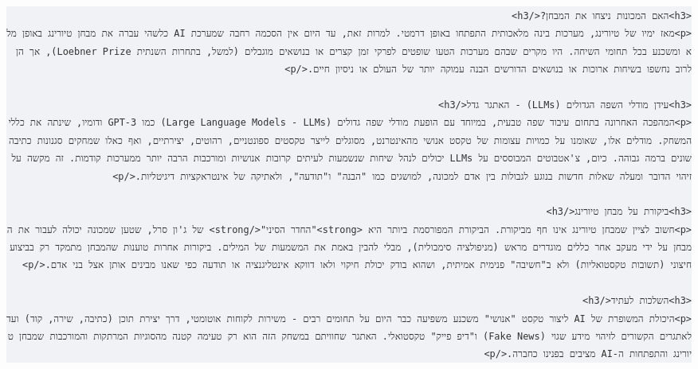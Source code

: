     <h3>האם המכונות ניצחו את המבחן?</h3>
    <p>מאז ימיו של טיורינג, מערכות בינה מלאכותית התפתחו באופן דרמטי. למרות זאת, עד היום אין הסכמה רחבה שמערכת AI כלשהי עברה את מבחן טיורינג באופן מלא ומשכנע בכל תחומי השיחה. היו מקרים שבהם מערכות הטעו שופטים לפרקי זמן קצרים או בנושאים מוגבלים (למשל, בתחרות השנתית Loebner Prize), אך הן לרוב נחשפו בשיחות ארוכות או בנושאים הדורשים הבנה עמוקה יותר של העולם או ניסיון חיים.</p>

    <h3>עידן מודלי השפה הגדולים (LLMs) - האתגר גדל</h3>
    <p>המהפכה האחרונה בתחום עיבוד שפה טבעית, במיוחד עם הופעת מודלי שפה גדולים (Large Language Models - LLMs) כמו GPT-3 ודומיו, שינתה את כללי המשחק. מודלים אלו, שאומנו על כמויות עצומות של טקסט אנושי מהאינטרנט, מסוגלים לייצר טקסטים ספונטניים, רהוטים, יצירתיים, ואף כאלו שמחקים סגנונות כתיבה שונים ברמה גבוהה. כיום, צ'אטבוטים המבוססים על LLMs יכולים לנהל שיחות שנשמעות לעיתים קרובות אנושיות ומורכבות הרבה יותר ממערכות קודמות. זה מקשה על זיהוי הדובר ומעלה שאלות חדשות בנוגע לגבולות בין אדם למכונה, למושגים כמו "הבנה" ו"תודעה", ולאתיקה של אינטראקציות דיגיטליות.</p>

    <h3>ביקורת על מבחן טיורינג</h3>
    <p>חשוב לציין שמבחן טיורינג אינו חף מביקורת. הביקורת המפורסמת ביותר היא <strong>"החדר הסיני"</strong> של ג'ון סרל, שטען שמכונה יכולה לעבור את המבחן על ידי מעקב אחר כללים מוגדרים מראש (מניפולציה סימבולית), מבלי להבין באמת את המשמעות של המילים. ביקורות אחרות טוענות שהמבחן מתמקד רק בביצוע חיצוני (תשובות טקסטואליות) ולא ב"חשיבה" פנימית אמיתית, ושהוא בודק יכולת חיקוי ולאו דווקא אינטליגנציה או תודעה כפי שאנו מבינים אותן אצל בני אדם.</p>

    <h3>השלכות לעתיד</h3>
    <p>היכולת המשופרת של AI ליצור טקסט "אנושי" משכנע משפיעה כבר היום על תחומים רבים - משירות לקוחות אוטומטי, דרך יצירת תוכן (כתיבה, שירה, קוד) ועד לאתגרים הקשורים לזיהוי מידע שגוי (Fake News) ו"דיפ פייק" טקסטואלי. האתגר שחוויתם במשחק הזה הוא רק טעימה קטנה מהסוגיות המרתקות והמורכבות שמבחן טיורינג והתפתחות ה-AI מציבים בפנינו כחברה.</p>
</div>

<style>
    @import url('https://fonts.googleapis.com/css2?family=Heebo:wght@300;400;500;700&display=swap');

    body {
        font-family: 'Heebo', sans-serif;
        line-height: 1.6;
        color: #333;
        background-color: #f0f2f5;
        margin: 0;
        padding: 20px;
        direction: rtl;
        text-align: right;
    }

    h1, h2, h3 {
        color: #1a2e45;
        text-align: center;
        margin-bottom: 20px;
    }

    h1 {
        font-size: 2.2em;
        margin-top: 0;
    }

     h2 {
        font-size: 1.8em;
     }
